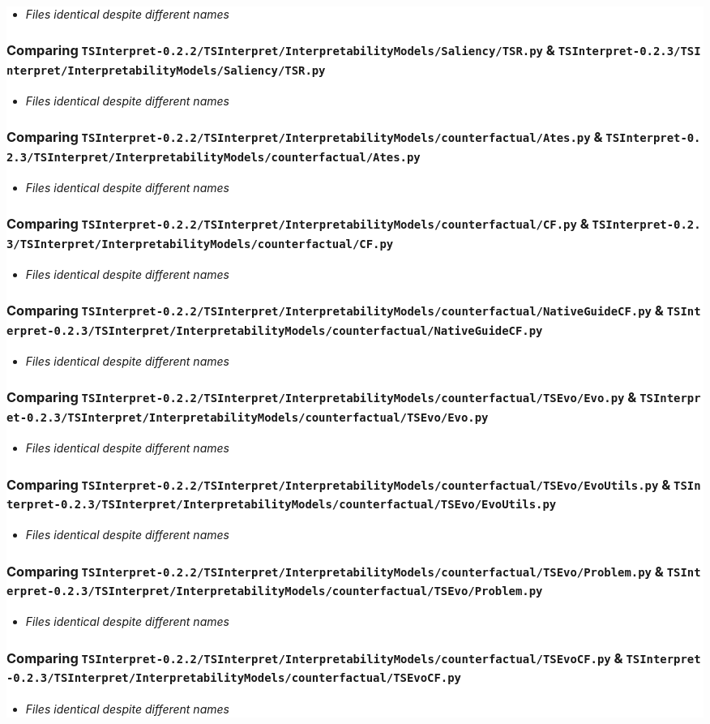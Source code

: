  * *Files identical despite different names*

### Comparing `TSInterpret-0.2.2/TSInterpret/InterpretabilityModels/Saliency/TSR.py` & `TSInterpret-0.2.3/TSInterpret/InterpretabilityModels/Saliency/TSR.py`

 * *Files identical despite different names*

### Comparing `TSInterpret-0.2.2/TSInterpret/InterpretabilityModels/counterfactual/Ates.py` & `TSInterpret-0.2.3/TSInterpret/InterpretabilityModels/counterfactual/Ates.py`

 * *Files identical despite different names*

### Comparing `TSInterpret-0.2.2/TSInterpret/InterpretabilityModels/counterfactual/CF.py` & `TSInterpret-0.2.3/TSInterpret/InterpretabilityModels/counterfactual/CF.py`

 * *Files identical despite different names*

### Comparing `TSInterpret-0.2.2/TSInterpret/InterpretabilityModels/counterfactual/NativeGuideCF.py` & `TSInterpret-0.2.3/TSInterpret/InterpretabilityModels/counterfactual/NativeGuideCF.py`

 * *Files identical despite different names*

### Comparing `TSInterpret-0.2.2/TSInterpret/InterpretabilityModels/counterfactual/TSEvo/Evo.py` & `TSInterpret-0.2.3/TSInterpret/InterpretabilityModels/counterfactual/TSEvo/Evo.py`

 * *Files identical despite different names*

### Comparing `TSInterpret-0.2.2/TSInterpret/InterpretabilityModels/counterfactual/TSEvo/EvoUtils.py` & `TSInterpret-0.2.3/TSInterpret/InterpretabilityModels/counterfactual/TSEvo/EvoUtils.py`

 * *Files identical despite different names*

### Comparing `TSInterpret-0.2.2/TSInterpret/InterpretabilityModels/counterfactual/TSEvo/Problem.py` & `TSInterpret-0.2.3/TSInterpret/InterpretabilityModels/counterfactual/TSEvo/Problem.py`

 * *Files identical despite different names*

### Comparing `TSInterpret-0.2.2/TSInterpret/InterpretabilityModels/counterfactual/TSEvoCF.py` & `TSInterpret-0.2.3/TSInterpret/InterpretabilityModels/counterfactual/TSEvoCF.py`

 * *Files identical despite different names*
